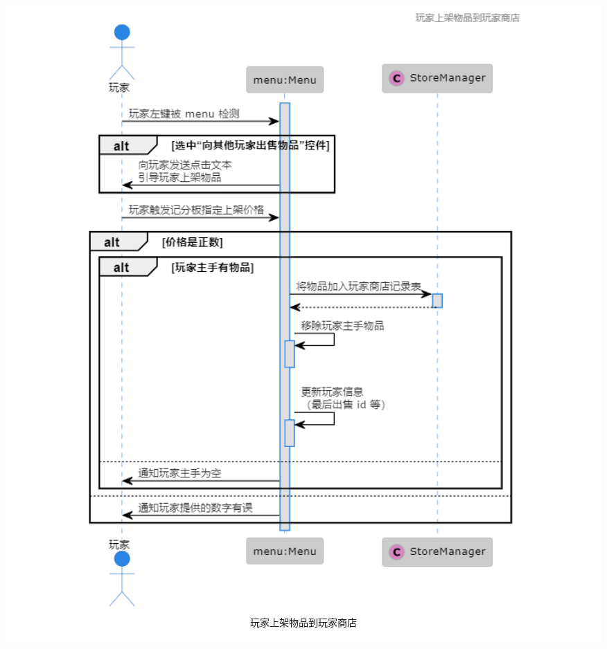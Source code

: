 <div style="text-align:center"><img src="md_images_design/process/player_sell_item_to_player_shop.png" width="75%"/></div>
<center>玩家上架物品到玩家商店</center>
<br/>